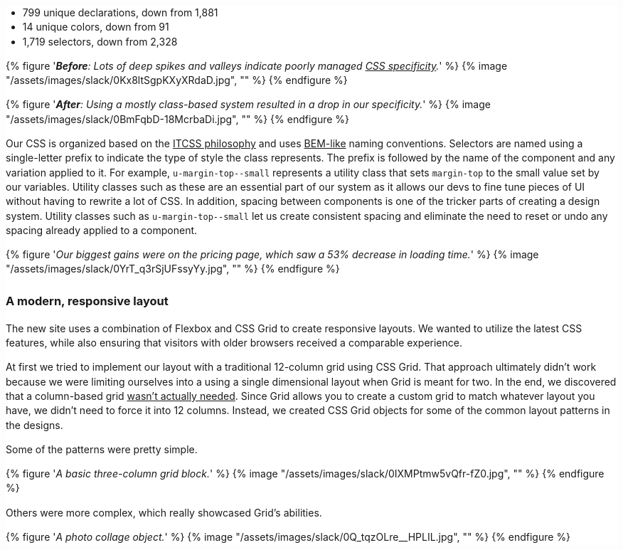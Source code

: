 -   799 unique declarations, down from 1,881
-   14 unique colors, down from 91
-   1,719 selectors, down from 2,328

{% figure '**_Before_**_: Lots of deep spikes and valleys indicate poorly managed_ [_CSS specificity_](https://csswizardry.com/2014/10/the-specificity-graph/)_._' %}
{% image "/assets/images/slack/0Kx8ltSgpKXyXRdaD.jpg", "" %}
{% endfigure %}

{% figure '**_After_**_: Using a mostly class-based system resulted in a drop in our specificity._' %}
{% image "/assets/images/slack/0BmFqbD-18McrbaDi.jpg", "" %}
{% endfigure %}

Our CSS is organized based on the [ITCSS philosophy](http://www.creativebloq.com/web-design/manage-large-css-projects-itcss-101517528) and uses [BEM-like](https://csswizardry.com/2015/08/bemit-taking-the-bem-naming-convention-a-step-further/) naming conventions. Selectors are named using a single-letter prefix to indicate the type of style the class represents. The prefix is followed by the name of the component and any variation applied to it. For example, `u-margin-top--small` represents a utility class that sets `margin-top` to the small value set by our variables. Utility classes such as these are an essential part of our system as it allows our devs to fine tune pieces of UI without having to rewrite a lot of CSS. In addition, spacing between components is one of the tricker parts of creating a design system. Utility classes such as `u-margin-top--small` let us create consistent spacing and eliminate the need to reset or undo any spacing already applied to a component.

{% figure '_Our biggest gains were on the pricing page, which saw a 53% decrease in loading time._' %}
{% image "/assets/images/slack/0YrT_q3rSjUFssyYy.jpg", "" %}
{% endfigure %}

### A modern, responsive layout

The new site uses a combination of Flexbox and CSS Grid to create responsive layouts. We wanted to utilize the latest CSS features, while also ensuring that visitors with older browsers received a comparable experience.

At first we tried to implement our layout with a traditional 12-column grid using CSS Grid. That approach ultimately didn’t work because we were limiting ourselves into a using a single dimensional layout when Grid is meant for two. In the end, we discovered that a column-based grid [wasn’t actually needed](https://rachelandrew.co.uk/archives/2017/07/01/you-do-not-need-a-css-grid-based-grid-system/). Since Grid allows you to create a custom grid to match whatever layout you have, we didn’t need to force it into 12 columns. Instead, we created CSS Grid objects for some of the common layout patterns in the designs.

Some of the patterns were pretty simple.

{% figure '_A basic three-column grid block._' %}
{% image "/assets/images/slack/0IXMPtmw5vQfr-fZ0.jpg", "" %}
{% endfigure %}

Others were more complex, which really showcased Grid’s abilities.

{% figure '_A photo collage object._' %}
{% image "/assets/images/slack/0Q_tqzOLre__HPLIL.jpg", "" %}
{% endfigure %}
